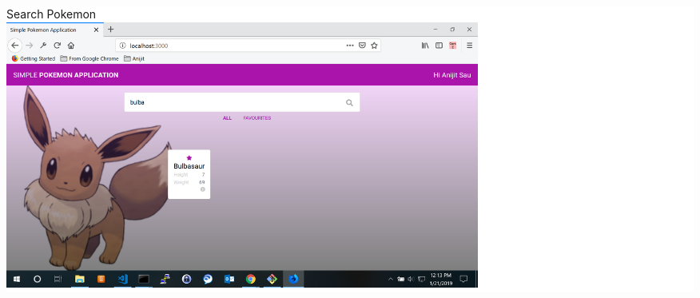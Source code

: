 <p> Search Pokemon <br/> 
 <img src="screenshots/desktop 3.png" width="590px" title="Search Pokemon screen"/>